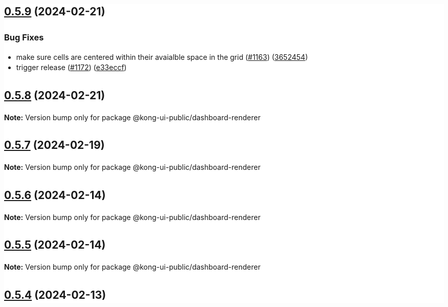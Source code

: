 


## [0.5.9](https://github.com/Kong/public-ui-components/compare/@kong-ui-public/dashboard-renderer@0.5.8...@kong-ui-public/dashboard-renderer@0.5.9) (2024-02-21)


### Bug Fixes

* make sure cells are centered within their avaialble space in the grid ([#1163](https://github.com/Kong/public-ui-components/issues/1163)) ([3652454](https://github.com/Kong/public-ui-components/commit/3652454791dbff640f6ec78b3bdbaf24bde1132c))
* trigger release ([#1172](https://github.com/Kong/public-ui-components/issues/1172)) ([e33eccf](https://github.com/Kong/public-ui-components/commit/e33eccfddb8d3b0d7c4022710b4492a8728c1a71))





## [0.5.8](https://github.com/Kong/public-ui-components/compare/@kong-ui-public/dashboard-renderer@0.5.7...@kong-ui-public/dashboard-renderer@0.5.8) (2024-02-21)

**Note:** Version bump only for package @kong-ui-public/dashboard-renderer





## [0.5.7](https://github.com/Kong/public-ui-components/compare/@kong-ui-public/dashboard-renderer@0.5.6...@kong-ui-public/dashboard-renderer@0.5.7) (2024-02-19)

**Note:** Version bump only for package @kong-ui-public/dashboard-renderer





## [0.5.6](https://github.com/Kong/public-ui-components/compare/@kong-ui-public/dashboard-renderer@0.5.5...@kong-ui-public/dashboard-renderer@0.5.6) (2024-02-14)

**Note:** Version bump only for package @kong-ui-public/dashboard-renderer





## [0.5.5](https://github.com/Kong/public-ui-components/compare/@kong-ui-public/dashboard-renderer@0.5.4...@kong-ui-public/dashboard-renderer@0.5.5) (2024-02-14)

**Note:** Version bump only for package @kong-ui-public/dashboard-renderer





## [0.5.4](https://github.com/Kong/public-ui-components/compare/@kong-ui-public/dashboard-renderer@0.5.3...@kong-ui-public/dashboard-renderer@0.5.4) (2024-02-13)
